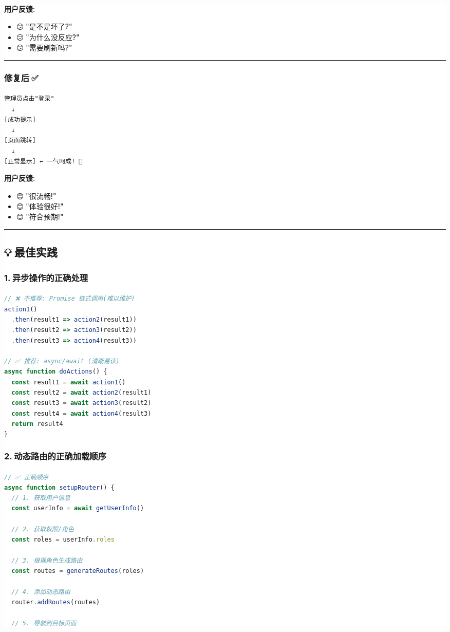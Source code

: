 **用户反馈**:
- 😕 "是不是坏了?"
- 😕 "为什么没反应?"
- 😕 "需要刷新吗?"

---

### 修复后 ✅

```
管理员点击"登录"
  ↓
[成功提示]
  ↓
[页面跳转]
  ↓
[正常显示] ← 一气呵成! 🎉
```

**用户反馈**:
- 😊 "很流畅!"
- 😊 "体验很好!"
- 😊 "符合预期!"

---

## 💡 最佳实践

### 1. 异步操作的正确处理

```javascript
// ❌ 不推荐: Promise 链式调用(难以维护)
action1()
  .then(result1 => action2(result1))
  .then(result2 => action3(result2))
  .then(result3 => action4(result3))

// ✅ 推荐: async/await (清晰易读)
async function doActions() {
  const result1 = await action1()
  const result2 = await action2(result1)
  const result3 = await action3(result2)
  const result4 = await action4(result3)
  return result4
}
```

### 2. 动态路由的正确加载顺序

```javascript
// ✅ 正确顺序
async function setupRouter() {
  // 1. 获取用户信息
  const userInfo = await getUserInfo()
  
  // 2. 获取权限/角色
  const roles = userInfo.roles
  
  // 3. 根据角色生成路由
  const routes = generateRoutes(roles)
  
  // 4. 添加动态路由
  router.addRoutes(routes)
  
  // 5. 导航到目标页面
```